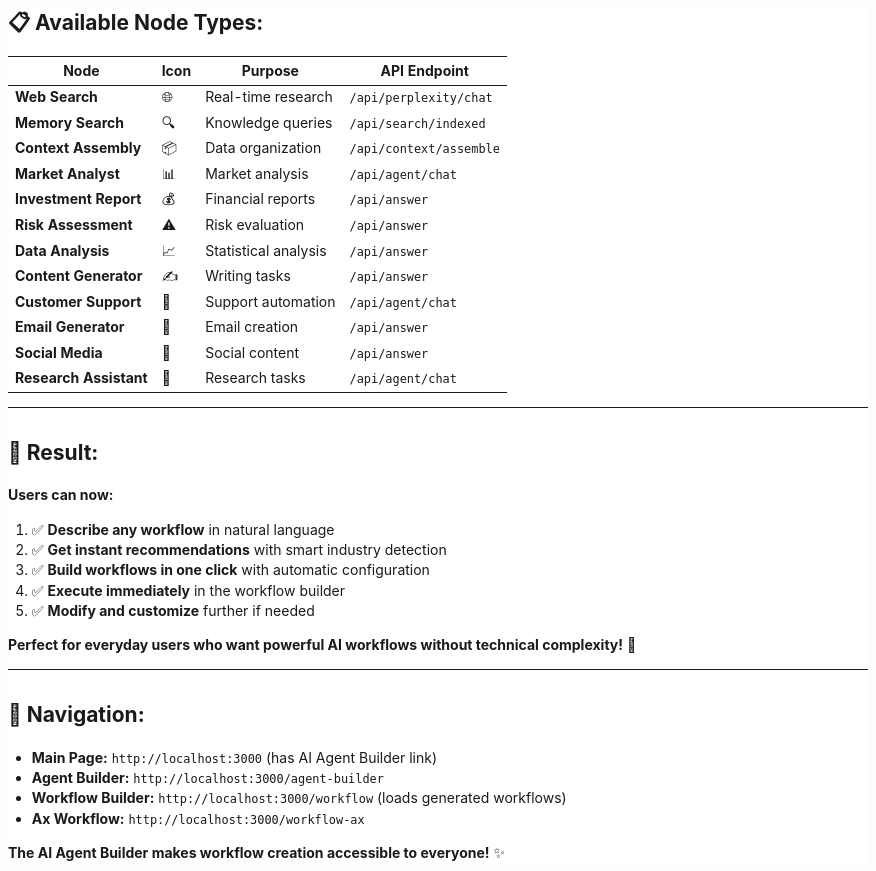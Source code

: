 
## 📋 **Available Node Types:**

| Node | Icon | Purpose | API Endpoint |
|------|------|---------|--------------|
| **Web Search** | 🌐 | Real-time research | `/api/perplexity/chat` |
| **Memory Search** | 🔍 | Knowledge queries | `/api/search/indexed` |
| **Context Assembly** | 📦 | Data organization | `/api/context/assemble` |
| **Market Analyst** | 📊 | Market analysis | `/api/agent/chat` |
| **Investment Report** | 💰 | Financial reports | `/api/answer` |
| **Risk Assessment** | ⚠️ | Risk evaluation | `/api/answer` |
| **Data Analysis** | 📈 | Statistical analysis | `/api/answer` |
| **Content Generator** | ✍️ | Writing tasks | `/api/answer` |
| **Customer Support** | 🤝 | Support automation | `/api/agent/chat` |
| **Email Generator** | 📧 | Email creation | `/api/answer` |
| **Social Media** | 📱 | Social content | `/api/answer` |
| **Research Assistant** | 🔬 | Research tasks | `/api/agent/chat` |

---

## 🎉 **Result:**

**Users can now:**
1. ✅ **Describe any workflow** in natural language
2. ✅ **Get instant recommendations** with smart industry detection
3. ✅ **Build workflows in one click** with automatic configuration
4. ✅ **Execute immediately** in the workflow builder
5. ✅ **Modify and customize** further if needed

**Perfect for everyday users who want powerful AI workflows without technical complexity!** 🚀

---

## 🔗 **Navigation:**

- **Main Page:** `http://localhost:3000` (has AI Agent Builder link)
- **Agent Builder:** `http://localhost:3000/agent-builder`
- **Workflow Builder:** `http://localhost:3000/workflow` (loads generated workflows)
- **Ax Workflow:** `http://localhost:3000/workflow-ax`

**The AI Agent Builder makes workflow creation accessible to everyone!** ✨
